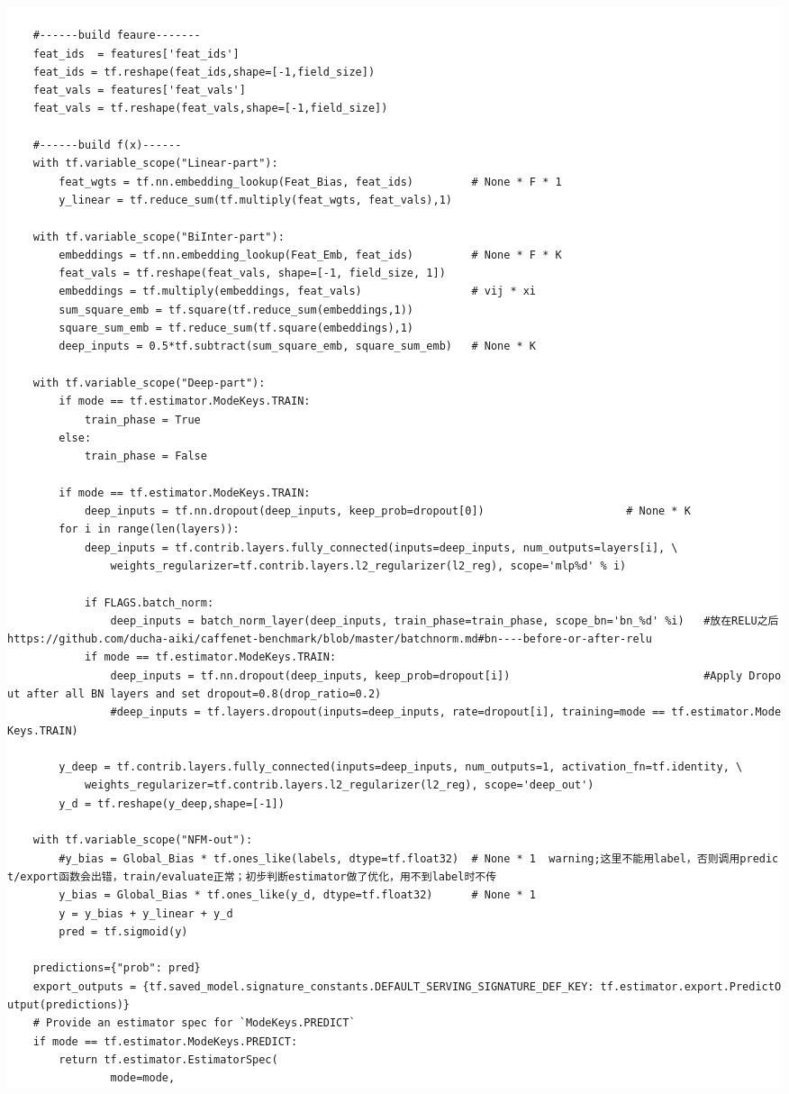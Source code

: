 ```

    #------build feaure-------
    feat_ids  = features['feat_ids']
    feat_ids = tf.reshape(feat_ids,shape=[-1,field_size])
    feat_vals = features['feat_vals']
    feat_vals = tf.reshape(feat_vals,shape=[-1,field_size])

    #------build f(x)------
    with tf.variable_scope("Linear-part"):
        feat_wgts = tf.nn.embedding_lookup(Feat_Bias, feat_ids)         # None * F * 1
        y_linear = tf.reduce_sum(tf.multiply(feat_wgts, feat_vals),1)

    with tf.variable_scope("BiInter-part"):
        embeddings = tf.nn.embedding_lookup(Feat_Emb, feat_ids)         # None * F * K
        feat_vals = tf.reshape(feat_vals, shape=[-1, field_size, 1])
        embeddings = tf.multiply(embeddings, feat_vals)                 # vij * xi
        sum_square_emb = tf.square(tf.reduce_sum(embeddings,1))
        square_sum_emb = tf.reduce_sum(tf.square(embeddings),1)
        deep_inputs = 0.5*tf.subtract(sum_square_emb, square_sum_emb)   # None * K

    with tf.variable_scope("Deep-part"):
        if mode == tf.estimator.ModeKeys.TRAIN:
            train_phase = True
        else:
            train_phase = False

        if mode == tf.estimator.ModeKeys.TRAIN:
            deep_inputs = tf.nn.dropout(deep_inputs, keep_prob=dropout[0])                      # None * K
        for i in range(len(layers)):
            deep_inputs = tf.contrib.layers.fully_connected(inputs=deep_inputs, num_outputs=layers[i], \
                weights_regularizer=tf.contrib.layers.l2_regularizer(l2_reg), scope='mlp%d' % i)

            if FLAGS.batch_norm:
                deep_inputs = batch_norm_layer(deep_inputs, train_phase=train_phase, scope_bn='bn_%d' %i)   #放在RELU之后 https://github.com/ducha-aiki/caffenet-benchmark/blob/master/batchnorm.md#bn----before-or-after-relu
            if mode == tf.estimator.ModeKeys.TRAIN:
                deep_inputs = tf.nn.dropout(deep_inputs, keep_prob=dropout[i])                              #Apply Dropout after all BN layers and set dropout=0.8(drop_ratio=0.2)
                #deep_inputs = tf.layers.dropout(inputs=deep_inputs, rate=dropout[i], training=mode == tf.estimator.ModeKeys.TRAIN)

        y_deep = tf.contrib.layers.fully_connected(inputs=deep_inputs, num_outputs=1, activation_fn=tf.identity, \
            weights_regularizer=tf.contrib.layers.l2_regularizer(l2_reg), scope='deep_out')
        y_d = tf.reshape(y_deep,shape=[-1])

    with tf.variable_scope("NFM-out"):
        #y_bias = Global_Bias * tf.ones_like(labels, dtype=tf.float32)  # None * 1  warning;这里不能用label，否则调用predict/export函数会出错，train/evaluate正常；初步判断estimator做了优化，用不到label时不传
        y_bias = Global_Bias * tf.ones_like(y_d, dtype=tf.float32)      # None * 1
        y = y_bias + y_linear + y_d
        pred = tf.sigmoid(y)

    predictions={"prob": pred}
    export_outputs = {tf.saved_model.signature_constants.DEFAULT_SERVING_SIGNATURE_DEF_KEY: tf.estimator.export.PredictOutput(predictions)}
    # Provide an estimator spec for `ModeKeys.PREDICT`
    if mode == tf.estimator.ModeKeys.PREDICT:
        return tf.estimator.EstimatorSpec(
                mode=mode,
```